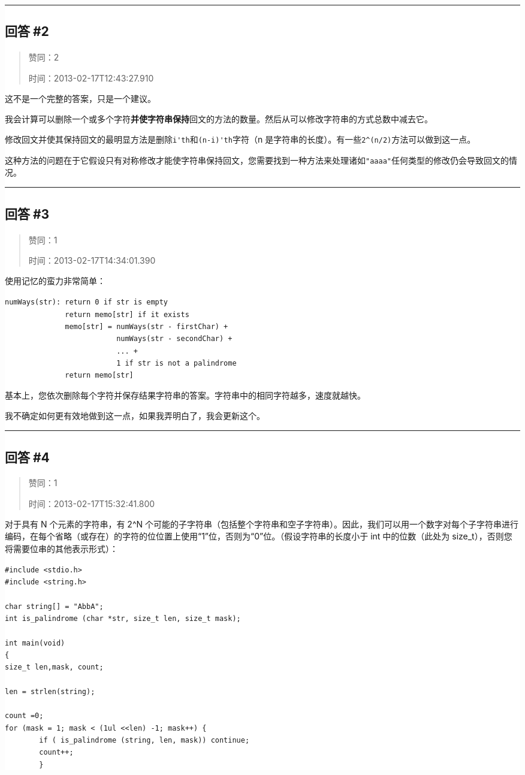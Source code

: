 * * *

## 回答 #2

> 赞同：2
> 
> 时间：2013-02-17T12:43:27.910

这不是一个完整的答案，只是一个建议。

我会计算可以删除一个或多个字符**并使字符串保持**回文的方法的数量。然后从可以修改字符串的方式总数中减去它。

修改回文并使其保持回文的最明显方法是删除`i'th`和`(n-i)'th`字符（n 是字符串的长度）。有一些`2^(n/2)`方法可以做到这一点。

这种方法的问题在于它假设只有对称修改才能使字符串保持回文，您需要找到一种方法来处理诸如`"aaaa"`任何类型的修改仍会导致回文的情况。

* * *

## 回答 #3

> 赞同：1
> 
> 时间：2013-02-17T14:34:01.390

使用记忆的蛮力非常简单：

```
numWays(str): return 0 if str is empty
              return memo[str] if it exists
              memo[str] = numWays(str - firstChar) +
                          numWays(str - secondChar) +
                          ... +
                          1 if str is not a palindrome
              return memo[str] 
```

基本上，您依次删除每个字符并保存结果字符串的答案。字符串中的相同字符越多，速度就越快。

我不确定如何更有效地做到这一点，如果我弄明白了，我会更新这个。

* * *

## 回答 #4

> 赞同：1
> 
> 时间：2013-02-17T15:32:41.800

对于具有 N 个元素的字符串，有 2^N 个可能的子字符串（包括整个字符串和空子字符串）。因此，我们可以用一个数字对每个子字符串进行编码，在每个省略（或存在）的字符的位位置上使用“1”位，否则为“0”位。（假设字符串的长度小于 int 中的位数（此处为 size_t），否则您将需要位串的其他表示形式）：

```
#include <stdio.h>
#include <string.h>

char string[] = "AbbA";
int is_palindrome (char *str, size_t len, size_t mask);

int main(void)
{
size_t len,mask, count;

len = strlen(string);

count =0;
for (mask = 1; mask < (1ul <<len) -1; mask++) {
        if ( is_palindrome (string, len, mask)) continue;
        count++;
        }
```